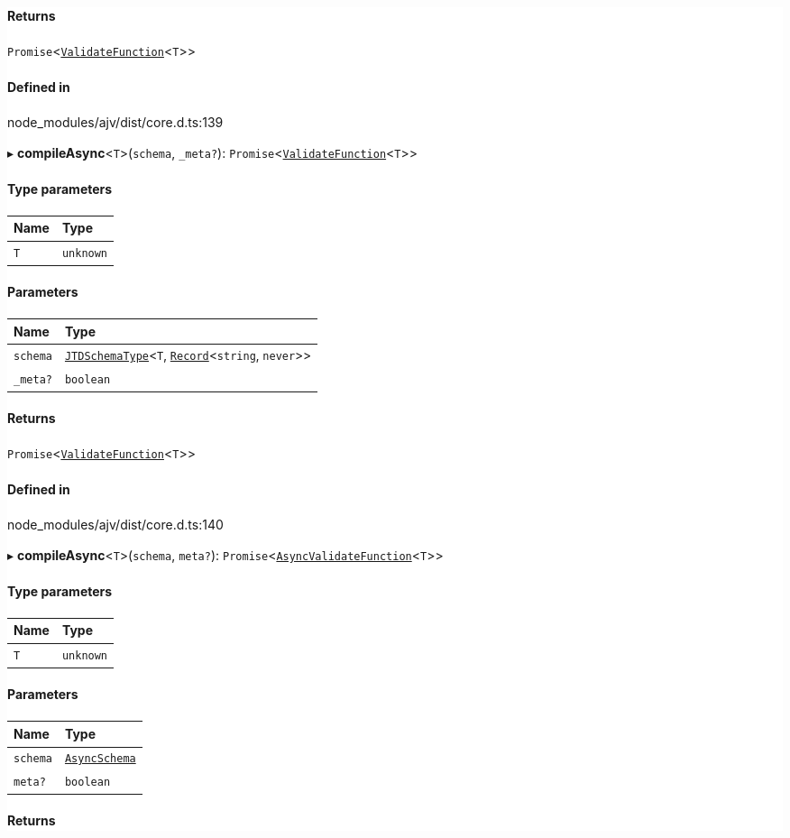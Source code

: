#### Returns

`Promise`<[`ValidateFunction`](../interfaces/verida_verifiable_credentials._internal_.ValidateFunction.md)<`T`\>\>

#### Defined in

node_modules/ajv/dist/core.d.ts:139

▸ **compileAsync**<`T`\>(`schema`, `_meta?`): `Promise`<[`ValidateFunction`](../interfaces/verida_verifiable_credentials._internal_.ValidateFunction.md)<`T`\>\>

#### Type parameters

| Name | Type |
| :------ | :------ |
| `T` | `unknown` |

#### Parameters

| Name | Type |
| :------ | :------ |
| `schema` | [`JTDSchemaType`](../modules/verida_verifiable_credentials._internal_.md#jtdschematype)<`T`, [`Record`](../modules/verida_verifiable_credentials._internal_.md#record)<`string`, `never`\>\> |
| `_meta?` | `boolean` |

#### Returns

`Promise`<[`ValidateFunction`](../interfaces/verida_verifiable_credentials._internal_.ValidateFunction.md)<`T`\>\>

#### Defined in

node_modules/ajv/dist/core.d.ts:140

▸ **compileAsync**<`T`\>(`schema`, `meta?`): `Promise`<[`AsyncValidateFunction`](../interfaces/verida_verifiable_credentials._internal_.AsyncValidateFunction.md)<`T`\>\>

#### Type parameters

| Name | Type |
| :------ | :------ |
| `T` | `unknown` |

#### Parameters

| Name | Type |
| :------ | :------ |
| `schema` | [`AsyncSchema`](../interfaces/verida_verifiable_credentials._internal_.AsyncSchema.md) |
| `meta?` | `boolean` |

#### Returns
